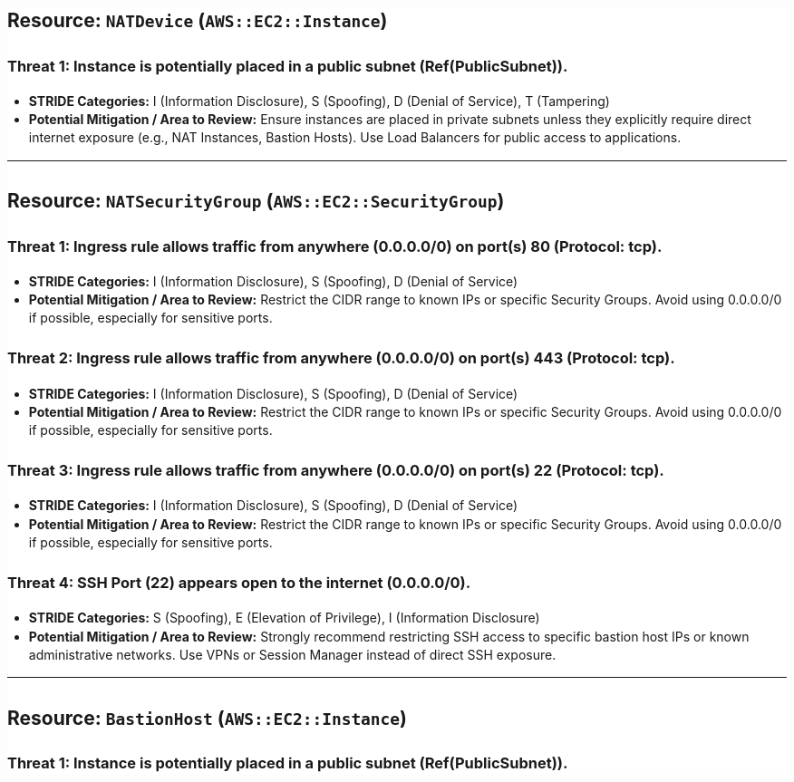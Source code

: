## Resource: `NATDevice` (`AWS::EC2::Instance`)

### Threat 1: Instance is potentially placed in a public subnet (Ref(PublicSubnet)).

- **STRIDE Categories:** I (Information Disclosure), S (Spoofing), D (Denial of Service), T (Tampering)
- **Potential Mitigation / Area to Review:** Ensure instances are placed in private subnets unless they explicitly require direct internet exposure (e.g., NAT Instances, Bastion Hosts). Use Load Balancers for public access to applications.


---

## Resource: `NATSecurityGroup` (`AWS::EC2::SecurityGroup`)

### Threat 1: Ingress rule allows traffic from anywhere (0.0.0.0/0) on port(s) 80 (Protocol: tcp).

- **STRIDE Categories:** I (Information Disclosure), S (Spoofing), D (Denial of Service)
- **Potential Mitigation / Area to Review:** Restrict the CIDR range to known IPs or specific Security Groups. Avoid using 0.0.0.0/0 if possible, especially for sensitive ports.

### Threat 2: Ingress rule allows traffic from anywhere (0.0.0.0/0) on port(s) 443 (Protocol: tcp).

- **STRIDE Categories:** I (Information Disclosure), S (Spoofing), D (Denial of Service)
- **Potential Mitigation / Area to Review:** Restrict the CIDR range to known IPs or specific Security Groups. Avoid using 0.0.0.0/0 if possible, especially for sensitive ports.

### Threat 3: Ingress rule allows traffic from anywhere (0.0.0.0/0) on port(s) 22 (Protocol: tcp).

- **STRIDE Categories:** I (Information Disclosure), S (Spoofing), D (Denial of Service)
- **Potential Mitigation / Area to Review:** Restrict the CIDR range to known IPs or specific Security Groups. Avoid using 0.0.0.0/0 if possible, especially for sensitive ports.

### Threat 4: SSH Port (22) appears open to the internet (0.0.0.0/0).

- **STRIDE Categories:** S (Spoofing), E (Elevation of Privilege), I (Information Disclosure)
- **Potential Mitigation / Area to Review:** Strongly recommend restricting SSH access to specific bastion host IPs or known administrative networks. Use VPNs or Session Manager instead of direct SSH exposure.


---

## Resource: `BastionHost` (`AWS::EC2::Instance`)

### Threat 1: Instance is potentially placed in a public subnet (Ref(PublicSubnet)).
